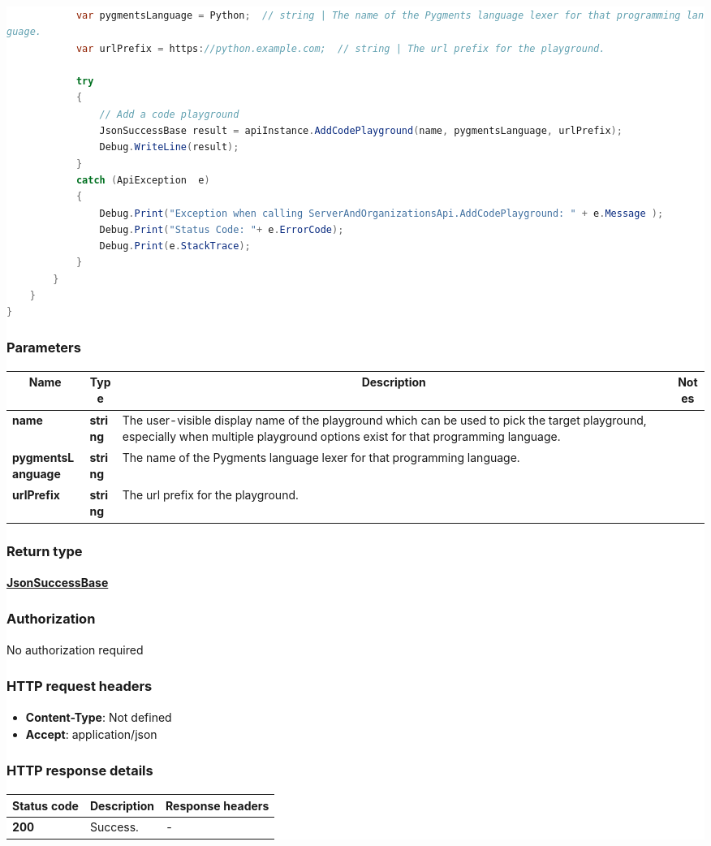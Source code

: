 ```csharp
            var pygmentsLanguage = Python;  // string | The name of the Pygments language lexer for that programming language. 
            var urlPrefix = https://python.example.com;  // string | The url prefix for the playground. 

            try
            {
                // Add a code playground
                JsonSuccessBase result = apiInstance.AddCodePlayground(name, pygmentsLanguage, urlPrefix);
                Debug.WriteLine(result);
            }
            catch (ApiException  e)
            {
                Debug.Print("Exception when calling ServerAndOrganizationsApi.AddCodePlayground: " + e.Message );
                Debug.Print("Status Code: "+ e.ErrorCode);
                Debug.Print(e.StackTrace);
            }
        }
    }
}
```

### Parameters

Name | Type | Description  | Notes
------------- | ------------- | ------------- | -------------
 **name** | **string**| The user-visible display name of the playground which can be used to pick the target playground, especially when multiple playground options exist for that programming language.  | 
 **pygmentsLanguage** | **string**| The name of the Pygments language lexer for that programming language.  | 
 **urlPrefix** | **string**| The url prefix for the playground.  | 

### Return type

[**JsonSuccessBase**](JsonSuccessBase.md)

### Authorization

No authorization required

### HTTP request headers

 - **Content-Type**: Not defined
 - **Accept**: application/json


### HTTP response details
| Status code | Description | Response headers |
|-------------|-------------|------------------|
| **200** | Success. |  -  |
